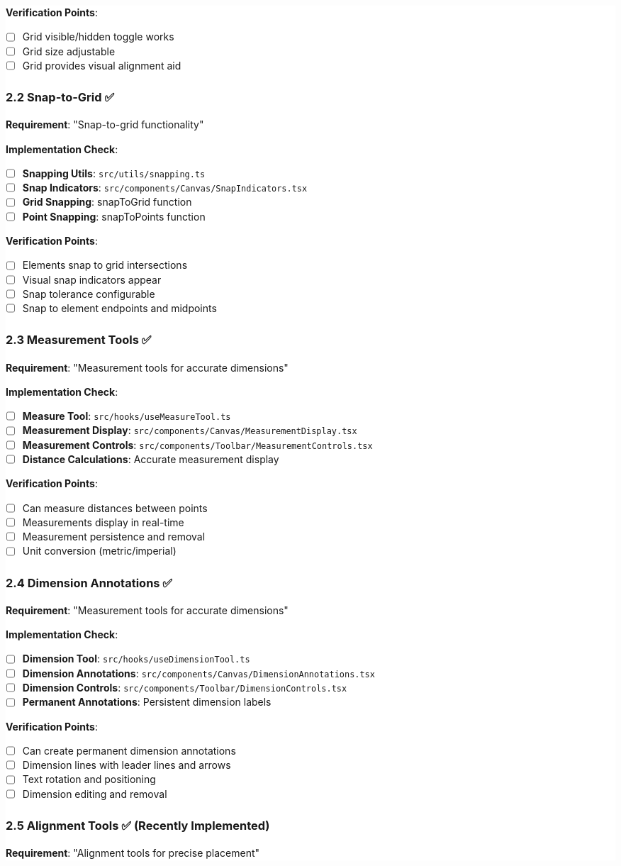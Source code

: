 **Verification Points**:
- [ ] Grid visible/hidden toggle works
- [ ] Grid size adjustable
- [ ] Grid provides visual alignment aid

### 2.2 Snap-to-Grid ✅
**Requirement**: "Snap-to-grid functionality"

**Implementation Check**:
- [ ] **Snapping Utils**: `src/utils/snapping.ts`
- [ ] **Snap Indicators**: `src/components/Canvas/SnapIndicators.tsx`
- [ ] **Grid Snapping**: snapToGrid function
- [ ] **Point Snapping**: snapToPoints function

**Verification Points**:
- [ ] Elements snap to grid intersections
- [ ] Visual snap indicators appear
- [ ] Snap tolerance configurable
- [ ] Snap to element endpoints and midpoints

### 2.3 Measurement Tools ✅
**Requirement**: "Measurement tools for accurate dimensions"

**Implementation Check**:
- [ ] **Measure Tool**: `src/hooks/useMeasureTool.ts`
- [ ] **Measurement Display**: `src/components/Canvas/MeasurementDisplay.tsx`
- [ ] **Measurement Controls**: `src/components/Toolbar/MeasurementControls.tsx`
- [ ] **Distance Calculations**: Accurate measurement display

**Verification Points**:
- [ ] Can measure distances between points
- [ ] Measurements display in real-time
- [ ] Measurement persistence and removal
- [ ] Unit conversion (metric/imperial)

### 2.4 Dimension Annotations ✅
**Requirement**: "Measurement tools for accurate dimensions"

**Implementation Check**:
- [ ] **Dimension Tool**: `src/hooks/useDimensionTool.ts`
- [ ] **Dimension Annotations**: `src/components/Canvas/DimensionAnnotations.tsx`
- [ ] **Dimension Controls**: `src/components/Toolbar/DimensionControls.tsx`
- [ ] **Permanent Annotations**: Persistent dimension labels

**Verification Points**:
- [ ] Can create permanent dimension annotations
- [ ] Dimension lines with leader lines and arrows
- [ ] Text rotation and positioning
- [ ] Dimension editing and removal

### 2.5 Alignment Tools ✅ (Recently Implemented)
**Requirement**: "Alignment tools for precise placement"
